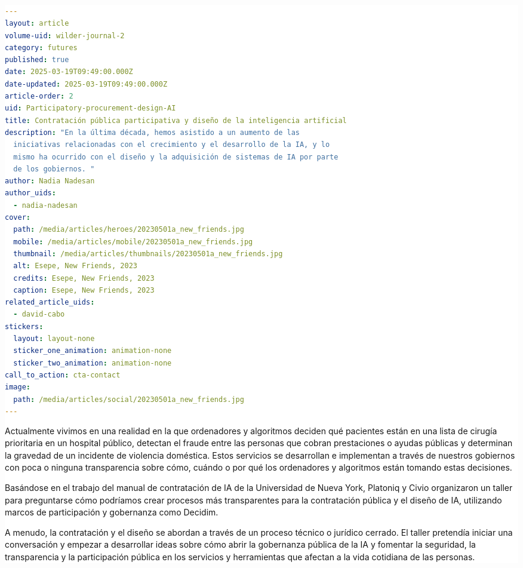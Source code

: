 ```yaml
---
layout: article
volume-uid: wilder-journal-2
category: futures
published: true
date: 2025-03-19T09:49:00.000Z
date-updated: 2025-03-19T09:49:00.000Z
article-order: 2
uid: Participatory-procurement-design-AI
title: Contratación pública participativa y diseño de la inteligencia artificial
description: "En la última década, hemos asistido a un aumento de las
  iniciativas relacionadas con el crecimiento y el desarrollo de la IA, y lo
  mismo ha ocurrido con el diseño y la adquisición de sistemas de IA por parte
  de los gobiernos. "
author: Nadia Nadesan
author_uids:
  - nadia-nadesan
cover:
  path: /media/articles/heroes/20230501a_new_friends.jpg
  mobile: /media/articles/mobile/20230501a_new_friends.jpg
  thumbnail: /media/articles/thumbnails/20230501a_new_friends.jpg
  alt: Esepe, New Friends, 2023
  credits: Esepe, New Friends, 2023
  caption: Esepe, New Friends, 2023
related_article_uids:
  - david-cabo
stickers:
  layout: layout-none
  sticker_one_animation: animation-none
  sticker_two_animation: animation-none
call_to_action: cta-contact
image:
  path: /media/articles/social/20230501a_new_friends.jpg
---
```

Actualmente vivimos en una realidad en la que ordenadores y algoritmos deciden qué pacientes están en una lista de cirugía prioritaria en un hospital público, detectan el fraude entre las personas que cobran prestaciones o ayudas públicas y determinan la gravedad de un incidente de violencia doméstica. Estos servicios se desarrollan e implementan a través de nuestros gobiernos con poca o ninguna transparencia sobre cómo, cuándo o por qué los ordenadores y algoritmos están tomando estas decisiones.

Basándose en el trabajo del manual de contratación de IA de la Universidad de Nueva York, Platoniq y Civio organizaron un taller para preguntarse cómo podríamos crear procesos más transparentes para la contratación pública y el diseño de IA, utilizando marcos de participación y gobernanza como Decidim.

A menudo, la contratación y el diseño se abordan a través de un proceso técnico o jurídico cerrado. El taller pretendía iniciar una conversación y empezar a desarrollar ideas sobre cómo abrir la gobernanza pública de la IA y fomentar la seguridad, la transparencia y la participación pública en los servicios y herramientas que afectan a la vida cotidiana de las personas.
